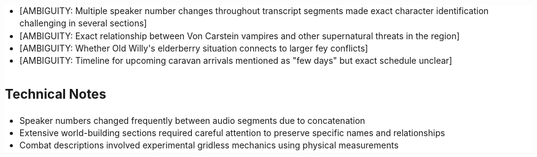 - [AMBIGUITY: Multiple speaker number changes throughout transcript segments made exact character identification challenging in several sections]
- [AMBIGUITY: Exact relationship between Von Carstein vampires and other supernatural threats in the region]
- [AMBIGUITY: Whether Old Willy's elderberry situation connects to larger fey conflicts]
- [AMBIGUITY: Timeline for upcoming caravan arrivals mentioned as "few days" but exact schedule unclear]

## Technical Notes

- Speaker numbers changed frequently between audio segments due to concatenation
- Extensive world-building sections required careful attention to preserve specific names and relationships
- Combat descriptions involved experimental gridless mechanics using physical measurements